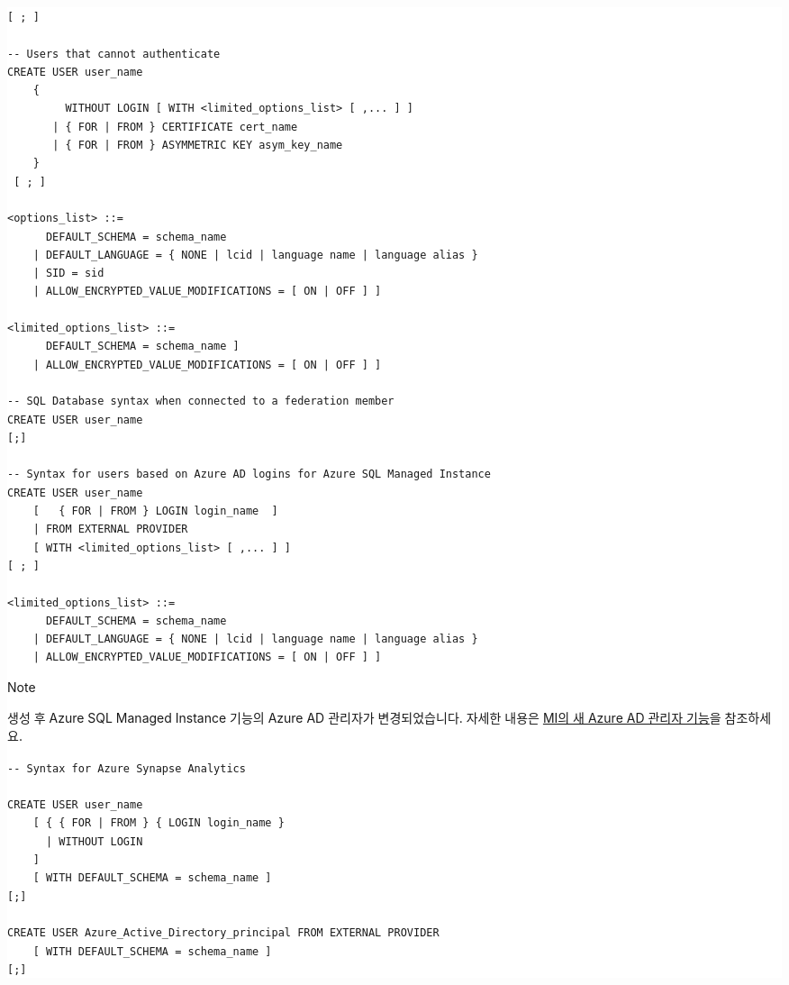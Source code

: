 ```syntaxsql
[ ; ]  
  
-- Users that cannot authenticate   
CREATE USER user_name   
    {  
         WITHOUT LOGIN [ WITH <limited_options_list> [ ,... ] ]  
       | { FOR | FROM } CERTIFICATE cert_name   
       | { FOR | FROM } ASYMMETRIC KEY asym_key_name   
    }  
 [ ; ]  
  
<options_list> ::=  
      DEFAULT_SCHEMA = schema_name  
    | DEFAULT_LANGUAGE = { NONE | lcid | language name | language alias }  
    | SID = sid   
    | ALLOW_ENCRYPTED_VALUE_MODIFICATIONS = [ ON | OFF ] ]  
  
<limited_options_list> ::=  
      DEFAULT_SCHEMA = schema_name ]   
    | ALLOW_ENCRYPTED_VALUE_MODIFICATIONS = [ ON | OFF ] ]  
  
-- SQL Database syntax when connected to a federation member  
CREATE USER user_name  
[;]

-- Syntax for users based on Azure AD logins for Azure SQL Managed Instance
CREATE USER user_name   
    [   { FOR | FROM } LOGIN login_name  ]  
    | FROM EXTERNAL PROVIDER
    [ WITH <limited_options_list> [ ,... ] ]   
[ ; ]  

<limited_options_list> ::=  
      DEFAULT_SCHEMA = schema_name 
    | DEFAULT_LANGUAGE = { NONE | lcid | language name | language alias }   
    | ALLOW_ENCRYPTED_VALUE_MODIFICATIONS = [ ON | OFF ] ] 
```

> [!NOTE]
> 생성 후 Azure SQL Managed Instance 기능의 Azure AD 관리자가 변경되었습니다. 자세한 내용은 [MI의 새 Azure AD 관리자 기능](/azure/sql-database/sql-database-aad-authentication-configure#new-azure-ad-admin-functionality-for-mi)을 참조하세요.

```syntaxsql
-- Syntax for Azure Synapse Analytics  
  
CREATE USER user_name   
    [ { { FOR | FROM } { LOGIN login_name }   
      | WITHOUT LOGIN  
    ]   
    [ WITH DEFAULT_SCHEMA = schema_name ]  
[;]

CREATE USER Azure_Active_Directory_principal FROM EXTERNAL PROVIDER  
    [ WITH DEFAULT_SCHEMA = schema_name ]  
[;]
``` 
  